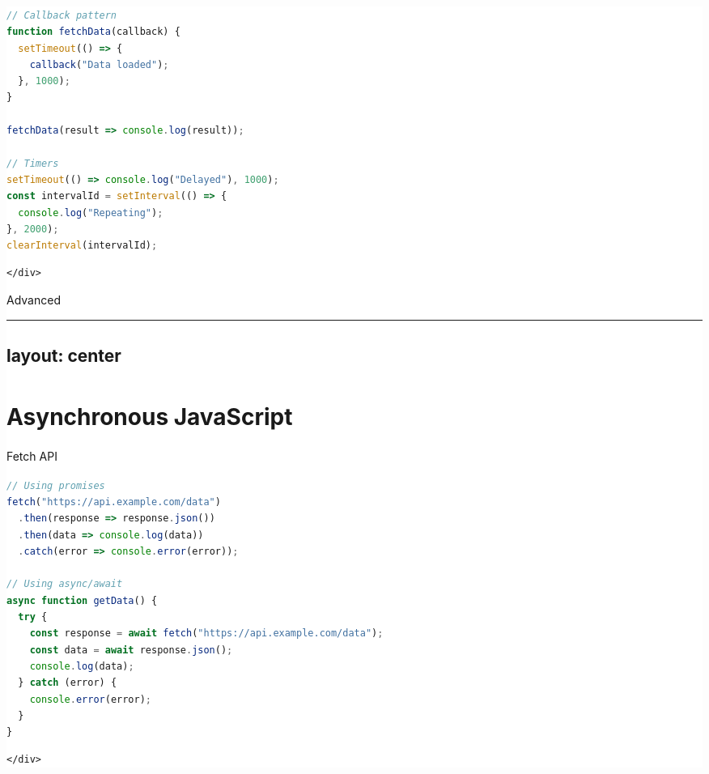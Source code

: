 ```javascript
// Callback pattern
function fetchData(callback) {
  setTimeout(() => {
    callback("Data loaded");
  }, 1000);
}

fetchData(result => console.log(result));

// Timers
setTimeout(() => console.log("Delayed"), 1000);
const intervalId = setInterval(() => {
  console.log("Repeating");
}, 2000);
clearInterval(intervalId);
```
    </div>
  </div>
</div>

<div class="absolute top-5 right-5">
  <span class="text-xs bg-red-100 text-red-800 px-2 py-1 rounded-full border border-red-600">Advanced</span>
</div>

---
layout: center
---

# Asynchronous JavaScript

<div class="grid grid-cols-1 gap-6">
  <div>
    <div>
      <div class="flex items-center gap-2 mb-2">
        <div class="i-carbon-api text-yellow-600"></div>
        <span class="font-bold">Fetch API</span>
      </div>
      
```javascript
// Using promises
fetch("https://api.example.com/data")
  .then(response => response.json())
  .then(data => console.log(data))
  .catch(error => console.error(error));

// Using async/await
async function getData() {
  try {
    const response = await fetch("https://api.example.com/data");
    const data = await response.json();
    console.log(data);
  } catch (error) {
    console.error(error);
  }
}
```
    </div>
  </div>
</div>
